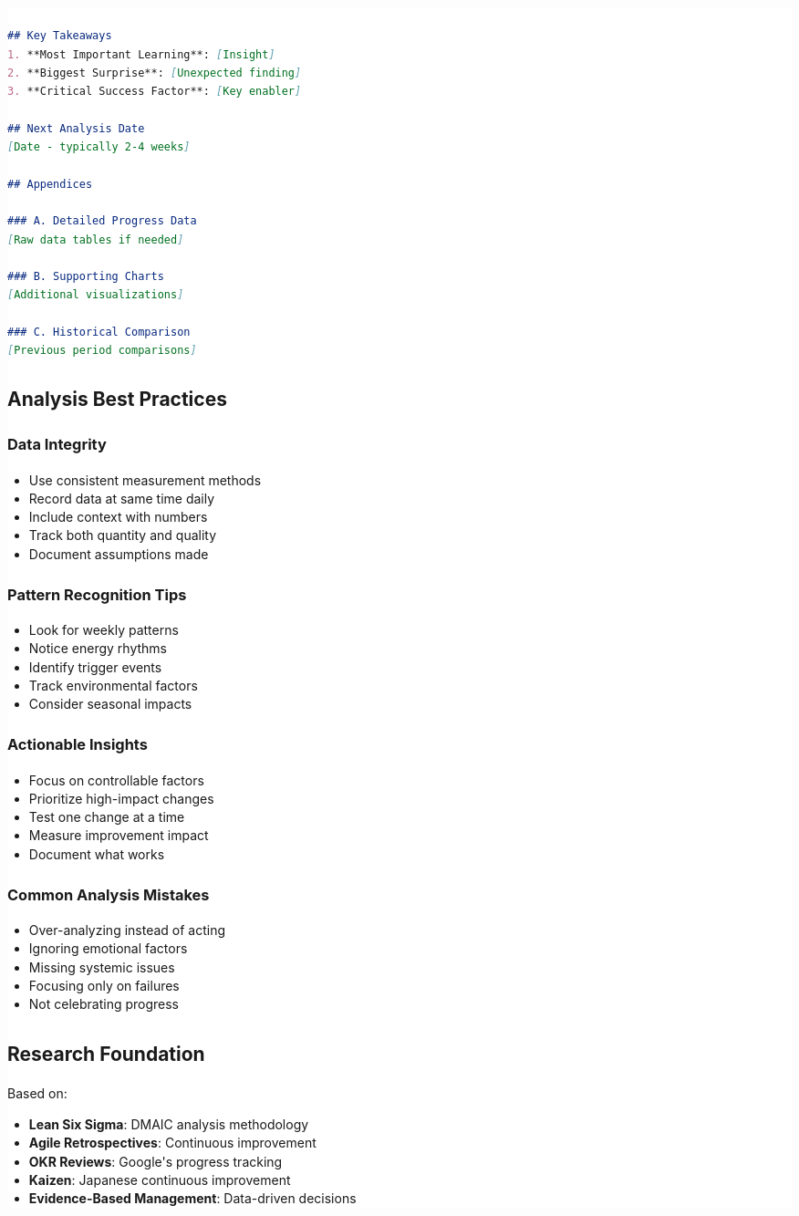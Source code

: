 ```markdown

## Key Takeaways
1. **Most Important Learning**: [Insight]
2. **Biggest Surprise**: [Unexpected finding]
3. **Critical Success Factor**: [Key enabler]

## Next Analysis Date
[Date - typically 2-4 weeks]

## Appendices

### A. Detailed Progress Data
[Raw data tables if needed]

### B. Supporting Charts
[Additional visualizations]

### C. Historical Comparison
[Previous period comparisons]
```

## Analysis Best Practices

### Data Integrity
- Use consistent measurement methods
- Record data at same time daily
- Include context with numbers
- Track both quantity and quality
- Document assumptions made

### Pattern Recognition Tips
- Look for weekly patterns
- Notice energy rhythms
- Identify trigger events
- Track environmental factors
- Consider seasonal impacts

### Actionable Insights
- Focus on controllable factors
- Prioritize high-impact changes
- Test one change at a time
- Measure improvement impact
- Document what works

### Common Analysis Mistakes
- Over-analyzing instead of acting
- Ignoring emotional factors
- Missing systemic issues
- Focusing only on failures
- Not celebrating progress

## Research Foundation

Based on:
- **Lean Six Sigma**: DMAIC analysis methodology
- **Agile Retrospectives**: Continuous improvement
- **OKR Reviews**: Google's progress tracking
- **Kaizen**: Japanese continuous improvement
- **Evidence-Based Management**: Data-driven decisions